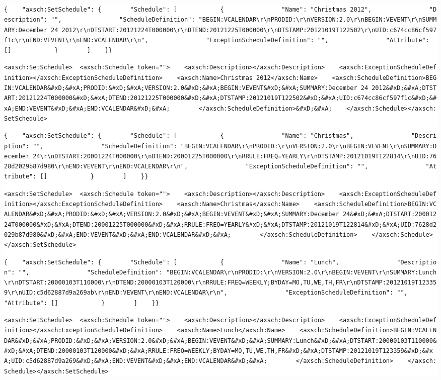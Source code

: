 ```
{    "axsch:SetSchedule": {        "Schedule": [            {                "Name": "Christmas 2012",                "Description": "",                "ScheduleDefinition": "BEGIN:VCALENDAR\r\nPRODID:\r\nVERSION:2.0\r\nBEGIN:VEVENT\r\nSUMMARY:December 24 2012\r\nDTSTART:20121224T000000\r\nDTEND:20121225T000000\r\nDTSTAMP:20121019T122502\r\nUID:c674cc86cf597f1c\r\nEND:VEVENT\r\nEND:VCALENDAR\r\n",                "ExceptionScheduleDefinition": "",                "Attribute": []            }        ]    }}
```

```
<axsch:SetSchedule>  <axsch:Schedule token="">    <axsch:Description></axsch:Description>    <axsch:ExceptionScheduleDefinition></axsch:ExceptionScheduleDefinition>    <axsch:Name>Christmas 2012</axsch:Name>    <axsch:ScheduleDefinition>BEGIN:VCALENDAR&#xD;&#xA;PRODID:&#xD;&#xA;VERSION:2.0&#xD;&#xA;BEGIN:VEVENT&#xD;&#xA;SUMMARY:December 24 2012&#xD;&#xA;DTSTART:20121224T000000&#xD;&#xA;DTEND:20121225T000000&#xD;&#xA;DTSTAMP:20121019T122502&#xD;&#xA;UID:c674cc86cf597f1c&#xD;&#xA;END:VEVENT&#xD;&#xA;END:VCALENDAR&#xD;&#xA;        </axsch:ScheduleDefinition>&#xD;&#xA;    </axsch:Schedule></axsch:SetSchedule>
```

```
{    "axsch:SetSchedule": {        "Schedule": [            {                "Name": "Christmas",                "Description": "",                "ScheduleDefinition": "BEGIN:VCALENDAR\r\nPRODID:\r\nVERSION:2.0\r\nBEGIN:VEVENT\r\nSUMMARY:December 24\r\nDTSTART:20001224T000000\r\nDTEND:20001225T000000\r\nRRULE:FREQ=YEARLY\r\nDTSTAMP:20121019T122814\r\nUID:7628d2029b87d980\r\nEND:VEVENT\r\nEND:VCALENDAR\r\n",                "ExceptionScheduleDefinition": "",                "Attribute": []            }        ]    }}
```

```
<axsch:SetSchedule>  <axsch:Schedule token="">    <axsch:Description></axsch:Description>    <axsch:ExceptionScheduleDefinition></axsch:ExceptionScheduleDefinition>    <axsch:Name>Christmas</axsch:Name>    <axsch:ScheduleDefinition>BEGIN:VCALENDAR&#xD;&#xA;PRODID:&#xD;&#xA;VERSION:2.0&#xD;&#xA;BEGIN:VEVENT&#xD;&#xA;SUMMARY:December 24&#xD;&#xA;DTSTART:20001224T000000&#xD;&#xA;DTEND:20001225T000000&#xD;&#xA;RRULE:FREQ=YEARLY&#xD;&#xA;DTSTAMP:20121019T122814&#xD;&#xA;UID:7628d2029b87d980&#xD;&#xA;END:VEVENT&#xD;&#xA;END:VCALENDAR&#xD;&#xA;        </axsch:ScheduleDefinition>    </axsch:Schedule></axsch:SetSchedule>
```

```
{    "axsch:SetSchedule": {        "Schedule": [            {                "Name": "Lunch",                "Description": "",                "ScheduleDefinition": "BEGIN:VCALENDAR\r\nPRODID:\r\nVERSION:2.0\r\nBEGIN:VEVENT\r\nSUMMARY:Lunch\r\nDTSTART:20000103T110000\r\nDTEND:20000103T120000\r\nRRULE:FREQ=WEEKLY;BYDAY=MO,TU,WE,TH,FR\r\nDTSTAMP:20121019T123359\r\nUID:c5d62887d9a269ab\r\nEND:VEVENT\r\nEND:VCALENDAR\r\n",                "ExceptionScheduleDefinition": "",                "Attribute": []            }        ]    }}
```

```
<axsch:SetSchedule>  <axsch:Schedule token="">    <axsch:Description></axsch:Description>    <axsch:ExceptionScheduleDefinition></axsch:ExceptionScheduleDefinition>    <axsch:Name>Lunch</axsch:Name>    <axsch:ScheduleDefinition>BEGIN:VCALENDAR&#xD;&#xA;PRODID:&#xD;&#xA;VERSION:2.0&#xD;&#xA;BEGIN:VEVENT&#xD;&#xA;SUMMARY:Lunch&#xD;&#xA;DTSTART:20000103T110000&#xD;&#xA;DTEND:20000103T120000&#xD;&#xA;RRULE:FREQ=WEEKLY;BYDAY=MO,TU,WE,TH,FR&#xD;&#xA;DTSTAMP:20121019T123359&#xD;&#xA;UID:c5d62887d9a269&#xD;&#xA;END:VEVENT&#xD;&#xA;END:VCALENDAR&#xD;&#xA;        </axsch:ScheduleDefinition>    </axsch:Schedule></axsch:SetSchedule>
```
